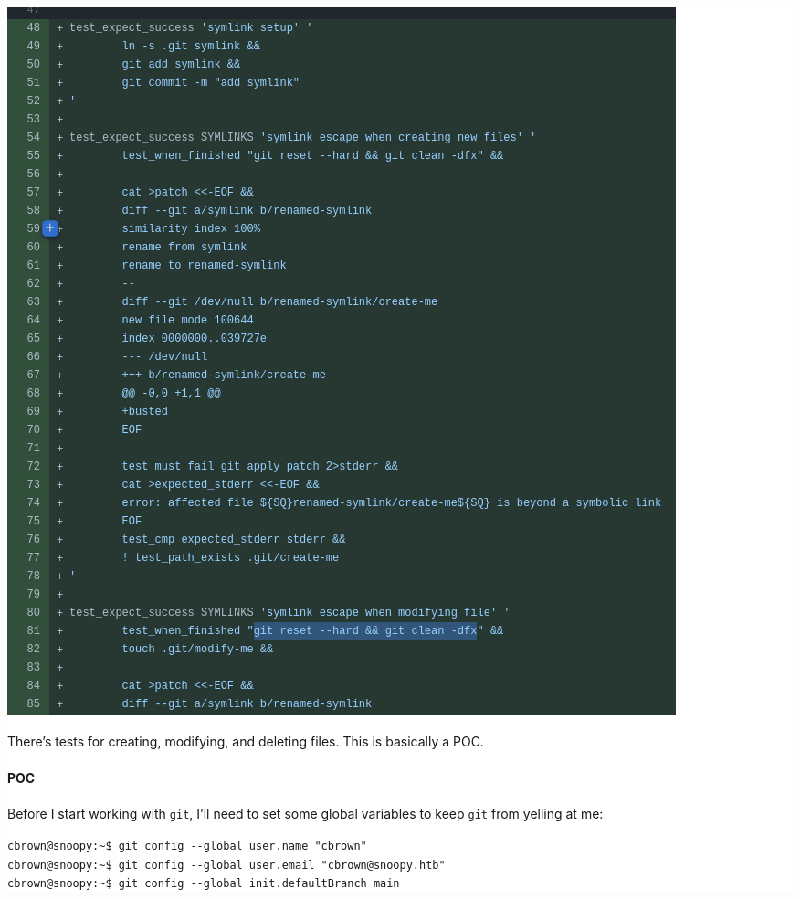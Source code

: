 ![image-20230510122051917](../img/image-20230510122051917.png)

There’s tests for creating, modifying, and deleting files. This is basically a
POC.

#### POC

Before I start working with `git`, I’ll need to set some global variables to
keep `git` from yelling at me:

    
    
    cbrown@snoopy:~$ git config --global user.name "cbrown"
    cbrown@snoopy:~$ git config --global user.email "cbrown@snoopy.htb"
    cbrown@snoopy:~$ git config --global init.defaultBranch main
    
